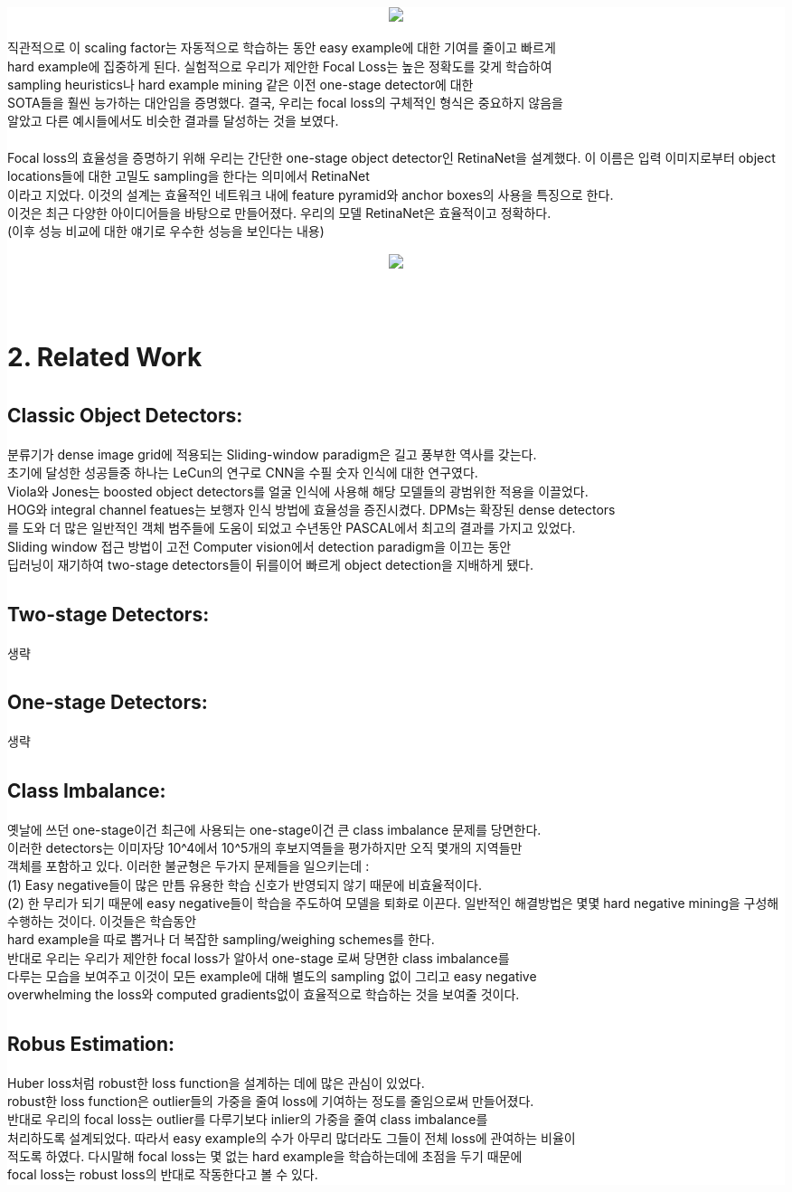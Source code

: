 <p align='center'><img style='width: 90%' src='../../../../assets/img/Paper_Review/FocalLoss/FocalLoss_1.png'></p>

직관적으로 이 scaling factor는 자동적으로 학습하는 동안 easy example에 대한 기여를 줄이고 빠르게  
hard example에 집중하게 된다. 실험적으로 우리가 제안한 Focal Loss는 높은 정확도를 갖게 학습하여  
sampling heuristics나 hard example mining 같은 이전 one-stage detector에 대한  
SOTA들을 훨씬 능가하는 대안임을 증명했다. 결국, 우리는 focal loss의 구체적인 형식은 중요하지 않음을  
알았고 다른 예시들에서도 비슷한 결과를 달성하는 것을 보였다.  
<br/>
Focal loss의 효율성을 증명하기 위해 우리는 간단한 one-stage object detector인 RetinaNet을 설계했다.
이 이름은 입력 이미지로부터 object locations들에 대한 고밀도 sampling을 한다는 의미에서 RetinaNet  
이라고 지었다. 이것의 설계는 효율적인 네트워크 내에 feature pyramid와 anchor boxes의 사용을 특징으로 한다.  
이것은 최근 다양한 아이디어들을 바탕으로 만들어졌다. 우리의 모델 RetinaNet은 효율적이고 정확하다.  
(이후 성능 비교에 대한 얘기로 우수한 성능을 보인다는 내용)

<p align='center'><img style='width: 90%' src='../../../../assets/img/Paper_Review/FocalLoss/FocalLoss_2.png'></p>

<br/>

# 2. Related Work
## Classic Object Detectors:  
분류기가 dense image grid에 적용되는 Sliding-window paradigm은 길고 풍부한 역사를 갖는다.  
초기에 달성한 성공들중 하나는 LeCun의 연구로 CNN을 수필 숫자 인식에 대한 연구였다.  
Viola와 Jones는 boosted object detectors를 얼굴 인식에 사용해 해당 모델들의 광범위한 적용을 이끌었다.  
HOG와 integral channel featues는 보행자 인식 방법에 효율성을 증진시켰다. DPMs는 확장된 dense detectors  
를 도와 더 많은 일반적인 객체 범주들에 도움이 되었고 수년동안 PASCAL에서 최고의 결과를 가지고 있었다.  
Sliding window 접근 방법이 고전 Computer vision에서 detection paradigm을 이끄는 동안  
딥러닝이 재기하여 two-stage detectors들이 뒤를이어 빠르게 object detection을 지배하게 됐다.  
## Two-stage Detectors:
생략
## One-stage Detectors:
생략
## Class Imbalance:
옛날에 쓰던 one-stage이건 최근에 사용되는 one-stage이건 큰 class imbalance 문제를 당면한다.  
이러한 detectors는 이미자당 10^4에서 10^5개의 후보지역들을 평가하지만 오직 몇개의 지역들만  
객체를 포함하고 있다. 이러한 불균형은 두가지 문제들을 일으키는데 :  
(1) Easy negative들이 많은 만틈 유용한 학습 신호가 반영되지 않기 때문에 비효율적이다.  
(2) 한 무리가 되기 때문에 easy negative들이 학습을 주도하여 모델을 퇴화로 이끈다.
일반적인 해결방법은 몇몇 hard negative mining을 구성해 수행하는 것이다. 이것들은 학습동안  
hard example을 따로 뽑거나 더 복잡한 sampling/weighing schemes를 한다.  
반대로 우리는 우리가 제안한 focal loss가 알아서 one-stage 로써 당면한 class imbalance를  
다루는 모습을 보여주고 이것이 모든 example에 대해 별도의 sampling 없이 그리고 easy negative  
overwhelming the loss와 computed gradients없이 효율적으로 학습하는 것을 보여줄 것이다.  
## Robus Estimation:
Huber loss처럼 robust한 loss function을 설계하는 데에 많은 관심이 있었다.  
robust한 loss function은 outlier들의 가중을 줄여 loss에 기여하는 정도를 줄임으로써 만들어졌다.  
반대로 우리의 focal loss는 outlier를 다루기보다 inlier의 가중을 줄여 class imbalance를  
처리하도록 설계되었다. 따라서 easy example의 수가 아무리 많더라도 그들이 전체 loss에 관여하는 비율이  
적도록 하였다. 다시말해 focal loss는 몇 없는 hard example을 학습하는데에 초점을 두기 때문에  
focal loss는 robust loss의 반대로 작동한다고 볼 수 있다.  
